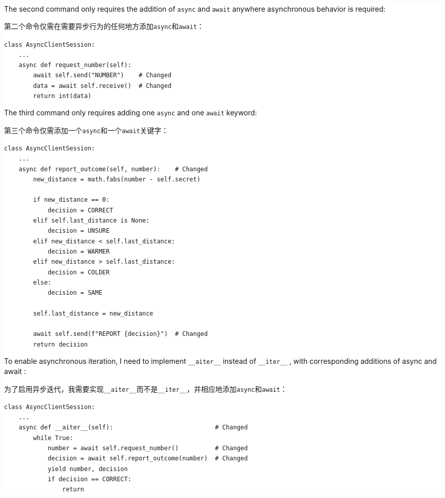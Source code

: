 The second command only requires the addition of `async` and `await` anywhere asynchronous behavior is required:

第二个命令仅需在需要异步行为的任何地方添加`async`和`await`：

```
class AsyncClientSession:
    ...
    async def request_number(self):
        await self.send("NUMBER")    # Changed
        data = await self.receive()  # Changed
        return int(data)
```

The third command only requires adding one `async` and one `await` keyword:

第三个命令仅需添加一个`async`和一个`await`关键字：

```
class AsyncClientSession:
    ...
    async def report_outcome(self, number):    # Changed
        new_distance = math.fabs(number - self.secret)

        if new_distance == 0:
            decision = CORRECT
        elif self.last_distance is None:
            decision = UNSURE
        elif new_distance < self.last_distance:
            decision = WARMER
        elif new_distance > self.last_distance:
            decision = COLDER
        else:
            decision = SAME

        self.last_distance = new_distance

        await self.send(f"REPORT {decision}")  # Changed
        return decision
```

To enable asynchronous iteration, I need to implement `__aiter__` instead of `__iter__` , with corresponding additions of async and await :

为了启用异步迭代，我需要实现`__aiter__`而不是`__iter__`，并相应地添加`async`和`await`：

```
class AsyncClientSession:
    ...
    async def __aiter__(self):                            # Changed
        while True:
            number = await self.request_number()          # Changed
            decision = await self.report_outcome(number)  # Changed
            yield number, decision
            if decision == CORRECT:
                return
```
